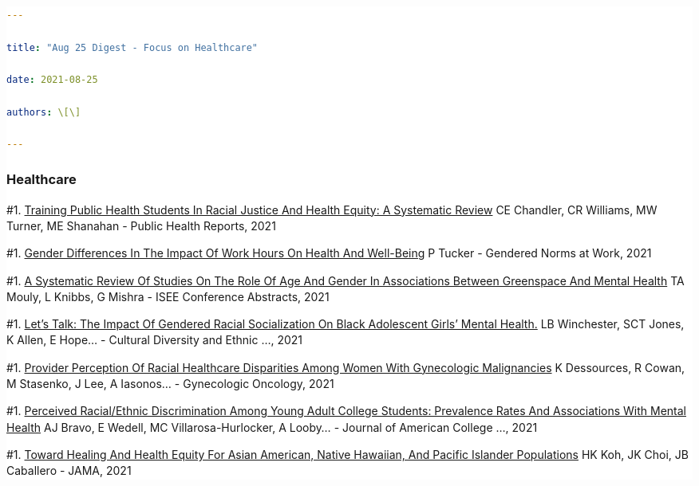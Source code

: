 ```yaml
---

title: "Aug 25 Digest - Focus on Healthcare"

date: 2021-08-25

authors: \[\]

---
```


### Healthcare

\#1. [Training Public Health Students In Racial Justice And Health
Equity: A Systematic
Review](https://journals.sagepub.com/doi/pdf/10.1177/00333549211015665)
CE Chandler, CR Williams, MW Turner, ME Shanahan - Public Health
Reports, 2021

\#1. [Gender Differences In The Impact Of Work Hours On Health And
Well-Being](https://scholar.google.com/scholar_url?url=https://link.springer.com/chapter/10.1007/978-3-030-77734-0_8)
P Tucker - Gendered Norms at Work, 2021

\#1. [A Systematic Review Of Studies On The Role Of Age And Gender In
Associations Between Greenspace And Mental
Health](https://scholar.google.com/scholar_url?url=https://ehp.niehs.nih.gov/doi/abs/10.1289/isee.2021.O-LT-036)
TA Mouly, L Knibbs, G Mishra - ISEE Conference Abstracts, 2021

\#1. [Let’s Talk: The Impact Of Gendered Racial Socialization On Black
Adolescent Girls’ Mental
Health.](https://scholar.google.com/scholar_url?url=https://psycnet.apa.org/record/2021-76737-001)
LB Winchester, SCT Jones, K Allen, E Hope… - Cultural Diversity and
Ethnic …, 2021

\#1. [Provider Perception Of Racial Healthcare Disparities Among Women
With Gynecologic
Malignancies](https://scholar.google.com/scholar_url?url=https://www.sciencedirect.com/science/article/pii/S0090825821007411)
K Dessources, R Cowan, M Stasenko, J Lee, A Iasonos… - Gynecologic
Oncology, 2021

\#1. [Perceived Racial/Ethnic Discrimination Among Young Adult College
Students: Prevalence Rates And Associations With Mental
Health](https://scholar.google.com/scholar_url?url=https://www.tandfonline.com/doi/abs/10.1080/07448481.2021.1954012)
AJ Bravo, E Wedell, MC Villarosa-Hurlocker, A Looby… - Journal of
American College …, 2021

\#1. [Toward Healing And Health Equity For Asian American, Native
Hawaiian, And Pacific Islander
Populations](https://scholar.google.com/scholar_url?url=https://jamanetwork.com/journals/jama/article-abstract/2783062)
HK Koh, JK Choi, JB Caballero - JAMA, 2021
